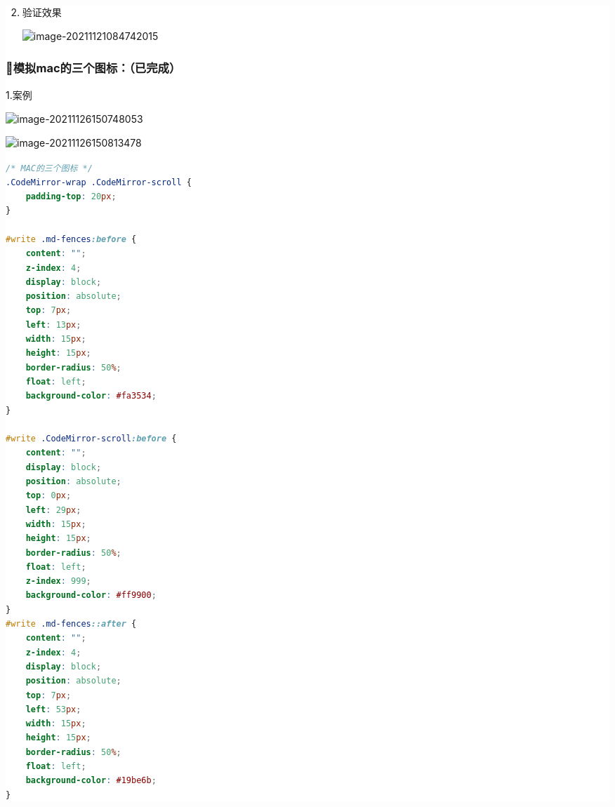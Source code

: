 2. 验证效果

   ![image-20211121084742015](https://bucket-hg.oss-cn-shanghai.aliyuncs.com/img/image-20211121084742015.png)


### :pushpin:模拟mac的三个图标：（已完成）

1.案例

![image-20211126150748053](https://bucket-hg.oss-cn-shanghai.aliyuncs.com/img/image-20211126150748053.png)

![image-20211126150813478](https://bucket-hg.oss-cn-shanghai.aliyuncs.com/img/image-20211126150813478.png)

```css
/* MAC的三个图标 */
.CodeMirror-wrap .CodeMirror-scroll {
    padding-top: 20px;
}
 
#write .md-fences:before {
    content: "";
    z-index: 4;
    display: block;
    position: absolute;
    top: 7px;
    left: 13px;
    width: 15px;
    height: 15px;
    border-radius: 50%;
    float: left;
    background-color: #fa3534;
}
 
#write .CodeMirror-scroll:before {
    content: "";
    display: block;
    position: absolute;
    top: 0px;
    left: 29px;
    width: 15px;
    height: 15px;
    border-radius: 50%;
    float: left;
    z-index: 999;
    background-color: #ff9900;
}
#write .md-fences::after {
    content: "";
    z-index: 4;
    display: block;
    position: absolute;
    top: 7px;
    left: 53px;
    width: 15px;
    height: 15px;
    border-radius: 50%;
    float: left;
    background-color: #19be6b;
}
```
